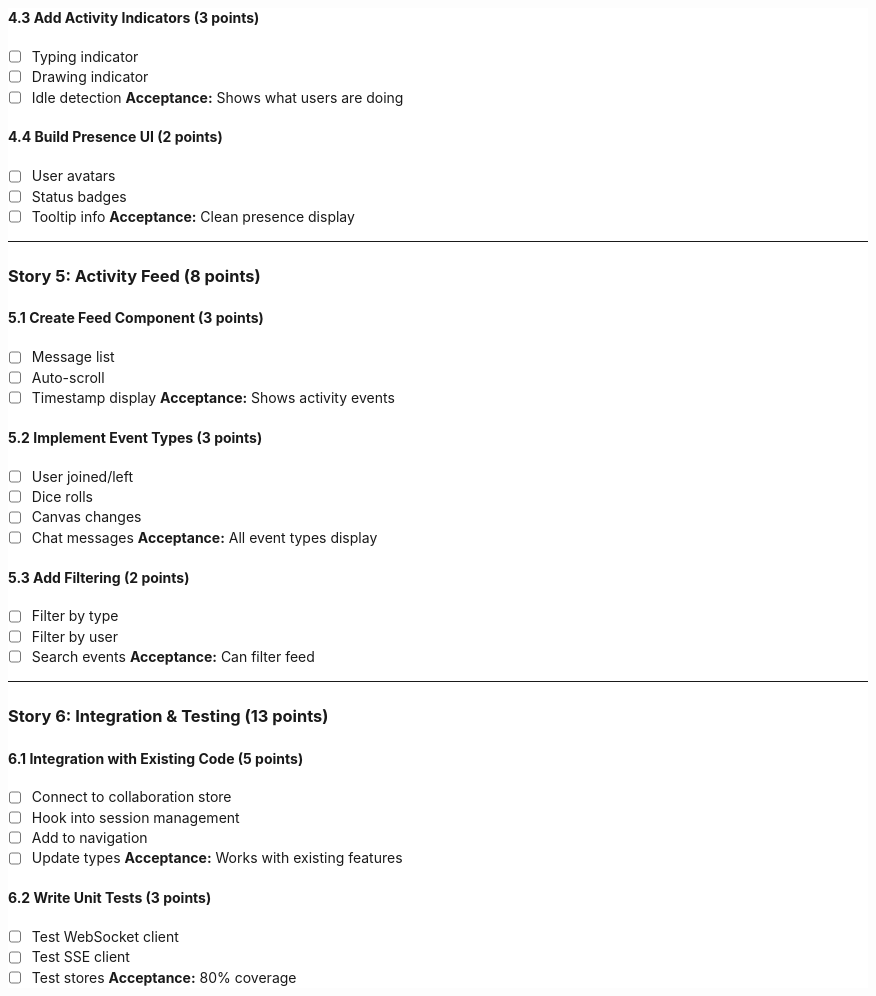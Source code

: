 #### 4.3 Add Activity Indicators (3 points)
- [ ] Typing indicator
- [ ] Drawing indicator
- [ ] Idle detection
**Acceptance:** Shows what users are doing

#### 4.4 Build Presence UI (2 points)
- [ ] User avatars
- [ ] Status badges
- [ ] Tooltip info
**Acceptance:** Clean presence display

---

### Story 5: Activity Feed (8 points)

#### 5.1 Create Feed Component (3 points)
- [ ] Message list
- [ ] Auto-scroll
- [ ] Timestamp display
**Acceptance:** Shows activity events

#### 5.2 Implement Event Types (3 points)
- [ ] User joined/left
- [ ] Dice rolls
- [ ] Canvas changes
- [ ] Chat messages
**Acceptance:** All event types display

#### 5.3 Add Filtering (2 points)
- [ ] Filter by type
- [ ] Filter by user
- [ ] Search events
**Acceptance:** Can filter feed

---

### Story 6: Integration & Testing (13 points)

#### 6.1 Integration with Existing Code (5 points)
- [ ] Connect to collaboration store
- [ ] Hook into session management
- [ ] Add to navigation
- [ ] Update types
**Acceptance:** Works with existing features

#### 6.2 Write Unit Tests (3 points)
- [ ] Test WebSocket client
- [ ] Test SSE client
- [ ] Test stores
**Acceptance:** 80% coverage
